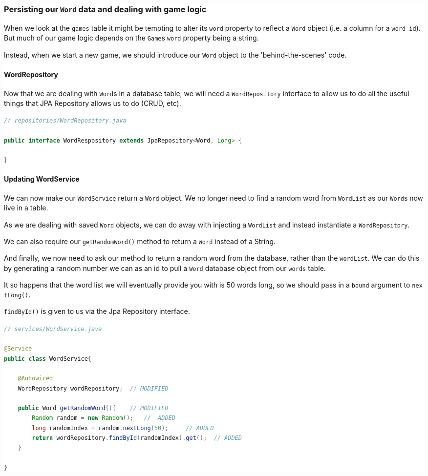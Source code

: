 ### Persisting our `Word` data and dealing with game logic
When we look at the `games` table it might be tempting to alter its `word` property to reflect a `Word` object (i.e. a column for a `word_id`). But much of our game logic depends on the `Game`s `word` property being a string.

Instead, when we start a new game, we should introduce our `Word` object to the 'behind-the-scenes' code.

#### WordRepository
Now that we are dealing with `Word`s in a database table, we will need a `WordRepository` interface to allow us to do all the useful things that JPA Repository allows us to do (CRUD, etc).

```java
// repositories/WordRepository.java

public interface WordRespository extends JpaRepository<Word, Long> {

}
```

#### Updating WordService
We can now make our `WordService` return a `Word` object. We no longer need to find a random word from `WordList` as our `Word`s now live in a table.

As we are dealing with saved `Word` objects, we can do away with injecting a `WordList` and instead instantiate a `WordRepository`.

We can also require our `getRandomWord()` method to return a `Word` instead of a String.

And finally, we now need to ask our method to return a random word from the database, rather than the `wordList`. We can do this by generating a random number we can as an id to pull a `Word` database object from our `words` table.

It so happens that the word list we will eventually provide you with is 50 words long, so we should pass in a `bound` argument to `nextLong()`.

`findById()` is given to us via the Jpa Repository interface.

```java
// services/WordService.java

@Service
public class WordService{

    @Autowired
    WordRepository wordRepository;  // MODIFIED

    public Word getRandomWord(){    // MODIFIED
        Random random = new Random();   //  ADDED
        long randomIndex = random.nextLong(50);     // ADDED
        return wordRepository.findById(randomIndex).get();  // ADDED
    }

}
```
